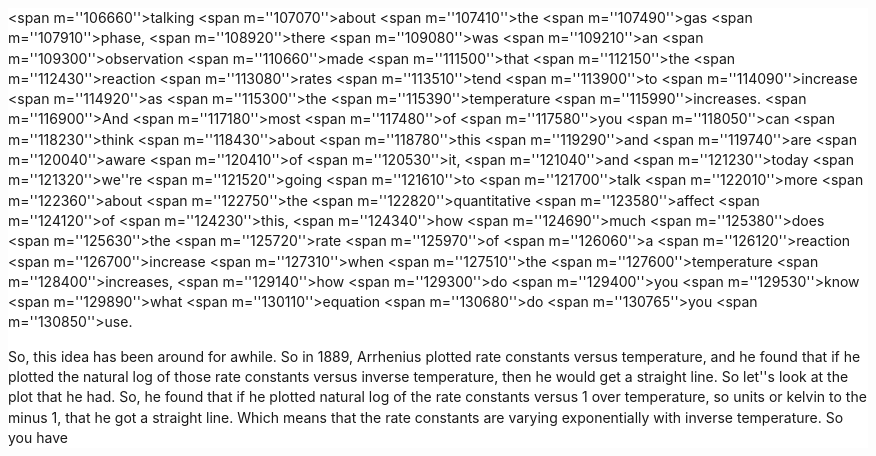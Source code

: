   <span m=''106660''>talking</span> <span m=''107070''>about</span> <span m=''107410''>the</span>
  <span m=''107490''>gas</span> <span m=''107910''>phase,</span> <span m=''108920''>there</span>
  <span m=''109080''>was</span> <span m=''109210''>an</span> <span m=''109300''>observation</span>
  <span m=''110660''>made</span> <span m=''111500''>that</span> <span m=''112150''>the</span>
  <span m=''112430''>reaction</span> <span m=''113080''>rates</span> <span m=''113510''>tend</span>
  <span m=''113900''>to</span> <span m=''114090''>increase</span> <span m=''114920''>as</span>
  <span m=''115300''>the</span> <span m=''115390''>temperature</span> <span m=''115990''>increases.</span>
  <span m=''116900''>And</span> <span m=''117180''>most</span> <span m=''117480''>of</span>
  <span m=''117580''>you</span> <span m=''118050''>can</span> <span m=''118230''>think</span>
  <span m=''118430''>about</span> <span m=''118780''>this</span> <span m=''119290''>and</span>
  <span m=''119740''>are</span> <span m=''120040''>aware</span> <span m=''120410''>of</span>
  <span m=''120530''>it,</span> <span m=''121040''>and</span> <span m=''121230''>today</span>
  <span m=''121320''>we''re</span> <span m=''121520''>going</span> <span m=''121610''>to</span>
  <span m=''121700''>talk</span> <span m=''122010''>more</span> <span m=''122360''>about</span>
  <span m=''122750''>the</span> <span m=''122820''>quantitative</span> <span m=''123580''>affect</span>
  <span m=''124120''>of</span> <span m=''124230''>this,</span> <span m=''124340''>how</span>
  <span m=''124690''>much</span> <span m=''125380''>does</span> <span m=''125630''>the</span>
  <span m=''125720''>rate</span> <span m=''125970''>of</span> <span m=''126060''>a</span>
  <span m=''126120''>reaction</span> <span m=''126700''>increase</span> <span m=''127310''>when</span>
  <span m=''127510''>the</span> <span m=''127600''>temperature</span> <span m=''128400''>increases,</span>
  <span m=''129140''>how</span> <span m=''129300''>do</span> <span m=''129400''>you</span>
  <span m=''129530''>know</span> <span m=''129890''>what</span> <span m=''130110''>equation</span>
  <span m=''130680''>do</span> <span m=''130765''>you</span> <span m=''130850''>use.</span>
  </p><p><span m=''132530''>So,</span> <span m=''133470''>this</span> <span m=''133660''>idea</span>
  <span m=''133960''>has</span> <span m=''134160''>been</span> <span m=''134280''>around</span>
  <span m=''134680''>for</span> <span m=''134860''>awhile.</span> <span m=''135810''>So</span>
  <span m=''135910''>in</span> <span m=''136010''>1889,</span> <span m=''137580''>Arrhenius</span>
  <span m=''138470''>plotted</span> <span m=''139200''>rate</span> <span m=''139510''>constants</span>
  <span m=''140190''>versus</span> <span m=''140620''>temperature,</span> <span m=''141820''>and</span>
  <span m=''142250''>he</span> <span m=''142440''>found</span> <span m=''143020''>that</span>
  <span m=''143390''>if</span> <span m=''143580''>he</span> <span m=''143850''>plotted</span>
  <span m=''144250''>the</span> <span m=''144520''>natural</span> <span m=''145210''>log</span>
  <span m=''145780''>of</span> <span m=''146210''>those</span> <span m=''146500''>rate</span>
  <span m=''146810''>constants</span> <span m=''147660''>versus</span> <span m=''148250''>inverse</span>
  <span m=''148880''>temperature,</span> <span m=''149840''>then</span> <span m=''150080''>he</span>
  <span m=''150200''>would</span> <span m=''150360''>get</span> <span m=''150680''>a</span>
  <span m=''150750''>straight</span> <span m=''151280''>line.</span> <span m=''152320''>So</span>
  <span m=''152590''>let''s</span> <span m=''153540''>look</span> <span m=''153810''>at</span>
  <span m=''153990''>the</span> <span m=''154080''>plot</span> <span m=''155550''>that</span>
  <span m=''156150''>he</span> <span m=''156360''>had.</span> <span m=''157390''>So,</span>
  <span m=''157780''>he</span> <span m=''157970''>found</span> <span m=''158510''>that</span>
  <span m=''158680''>if</span> <span m=''158770''>he</span> <span m=''158880''>plotted</span>
  <span m=''159410''>natural</span> <span m=''159940''>log</span> <span m=''160350''>of</span>
  <span m=''160500''>the</span> <span m=''160570''>rate</span> <span m=''160850''>constants</span>
  <span m=''161460''>versus</span> <span m=''161870''>1</span> <span m=''162140''>over</span>
  <span m=''162490''>temperature,</span> <span m=''163350''>so</span> <span m=''163520''>units</span>
  <span m=''163970''>or</span> <span m=''164080''>kelvin</span> <span m=''164510''>to</span>
  <span m=''164620''>the</span> <span m=''164710''>minus</span> <span m=''165130''>1,</span>
  <span m=''166070''>that</span> <span m=''166230''>he</span> <span m=''166300''>got</span>
  <span m=''166490''>a</span> <span m=''166560''>straight</span> <span m=''166900''>line.</span>
  <span m=''167440''>Which</span> <span m=''167800''>means</span> <span m=''168090''>that</span>
  <span m=''168230''>the</span> <span m=''168320''>rate</span> <span m=''168600''>constants</span>
  <span m=''169200''>are</span> <span m=''169420''>varying</span> <span m=''170070''>exponentially</span>
  <span m=''171000''>with</span> <span m=''171370''>inverse</span> <span m=''171800''>temperature.</span>
  <span m=''172610''>So</span> <span m=''172690''>you</span> <span m=''172760''>have</span>